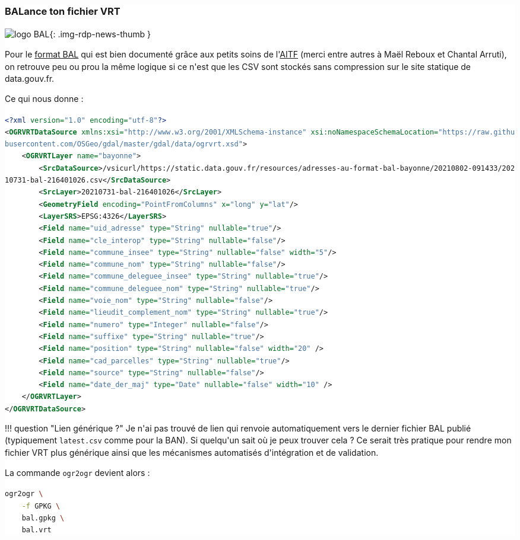 ### BALance ton fichier VRT

![logo BAL](https://cdn.geotribu.fr/img/logos-icones/divers/bal.png "logo BAL"){: .img-rdp-news-thumb }

Pour le [format BAL](https://schema.data.gouv.fr/etalab/schema-bal/latest.html) qui est bien documenté grâce aux petits soins de l'[AITF] (merci entre autres à Maël Reboux et Chantal Arruti), on retrouve peu ou prou la même logique si ce n'est que les CSV sont stockés sans compression sur le site statique de data.gouv.fr.

Ce qui nous donne :

```xml
<?xml version="1.0" encoding="utf-8"?>
<OGRVRTDataSource xmlns:xsi="http://www.w3.org/2001/XMLSchema-instance" xsi:noNamespaceSchemaLocation="https://raw.githubusercontent.com/OSGeo/gdal/master/gdal/data/ogrvrt.xsd">
    <OGRVRTLayer name="bayonne">
        <SrcDataSource>/vsicurl/https://static.data.gouv.fr/resources/adresses-au-format-bal-bayonne/20210802-091433/20210731-bal-216401026.csv</SrcDataSource>
        <SrcLayer>20210731-bal-216401026</SrcLayer>
        <GeometryField encoding="PointFromColumns" x="long" y="lat"/>
        <LayerSRS>EPSG:4326</LayerSRS>
        <Field name="uid_adresse" type="String" nullable="true"/>
        <Field name="cle_interop" type="String" nullable="false"/>
        <Field name="commune_insee" type="String" nullable="false" width="5"/>
        <Field name="commune_nom" type="String" nullable="false"/>
        <Field name="commune_deleguee_insee" type="String" nullable="true"/>
        <Field name="commune_deleguee_nom" type="String" nullable="true"/>
        <Field name="voie_nom" type="String" nullable="false"/>
        <Field name="lieudit_complement_nom" type="String" nullable="true"/>
        <Field name="numero" type="Integer" nullable="false"/>
        <Field name="suffixe" type="String" nullable="true"/>
        <Field name="position" type="String" nullable="false" width="20" />
        <Field name="cad_parcelles" type="String" nullable="true"/>
        <Field name="source" type="String" nullable="false"/>
        <Field name="date_der_maj" type="Date" nullable="false" width="10" />
    </OGRVRTLayer>
</OGRVRTDataSource>
```

!!! question "Lien générique ?"
    Je n'ai pas trouvé de lien qui renvoie automatiquement vers le dernier fichier BAL publié (typiquement `latest.csv` comme pour la BAN). Si quelqu'un sait où je peux trouver cela ? Ce serait très pratique pour rendre mon fichier VRT plus générique ainsi que les mécanismes automatisés d'intégration et de validation.

La commande `ogr2ogr` devient alors :

```bash
ogr2ogr \
    -f GPKG \
    bal.gpkg \
    bal.vrt
```


[AITF]: https://www.aitf.fr/